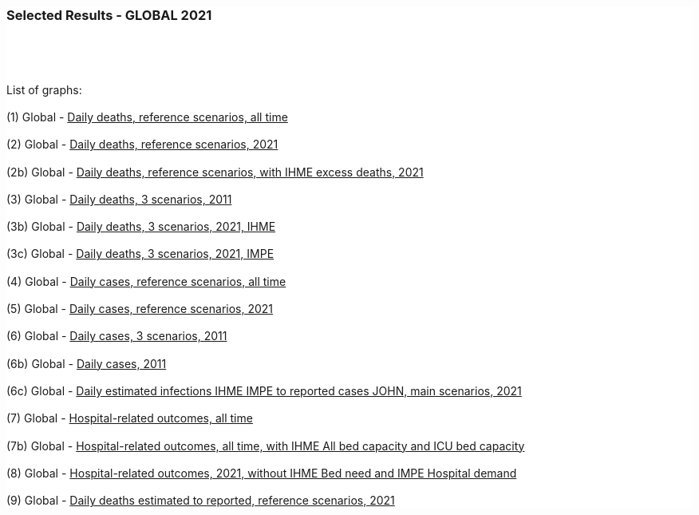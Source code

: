 
### Selected Results - GLOBAL 2021
  
<br/><br/>

List of graphs:

  
(1) Global - [Daily deaths, reference scenarios, all time](https://github.com/pourmalek/CovidVisualizedGlobal/tree/main/RESULTS%20GLOBAL%202021#1-global---daily-deaths-reference-scenarios-all-time)

(2) Global - [Daily deaths, reference scenarios, 2021](https://github.com/pourmalek/CovidVisualizedGlobal/tree/main/RESULTS%20GLOBAL%202021#2-global---daily-deaths-reference-scenarios-2021)

(2b) Global - [Daily deaths, reference scenarios, with IHME excess deaths, 2021](https://github.com/pourmalek/CovidVisualizedGlobal/tree/main/RESULTS%20GLOBAL%202021#2b-global---daily-deaths-reference-scenarios-2021-with-ihme-excess-deaths)
  
(3) Global - [Daily deaths, 3 scenarios, 2011](https://github.com/pourmalek/CovidVisualizedGlobal/tree/main/RESULTS%20GLOBAL%202021#3-global---daily-deaths-3-scenarios-2011)
  
(3b) Global - [Daily deaths, 3 scenarios, 2021, IHME](https://github.com/pourmalek/CovidVisualizedGlobal/blob/main/RESULTS%20GLOBAL%202021/README.md#3b-global---daily-deaths-3-scenarios-2021-ihme)

(3c) Global - [Daily deaths, 3 scenarios, 2021, IMPE](https://github.com/pourmalek/CovidVisualizedGlobal/blob/main/RESULTS%20GLOBAL%202021/README.md#3c-global---daily-deaths-3-scenarios-2021-impe)
  
(4) Global - [Daily cases, reference scenarios, all time](https://github.com/pourmalek/CovidVisualizedGlobal/blob/main/RESULTS%20GLOBAL%202021/README.md#4-global---daily-cases-or-infections-reference-scenarios-all-time)
  
(5) Global - [Daily cases, reference scenarios, 2021](https://github.com/pourmalek/CovidVisualizedGlobal/blob/main/RESULTS%20GLOBAL%202021/README.md#5-global---daily-cases-or-infections-reference-scenarios-2021)
  
(6) Global - [Daily cases, 3 scenarios, 2011](https://github.com/pourmalek/CovidVisualizedGlobal/blob/main/RESULTS%20GLOBAL%202021/README.md#6-global---daily-cases-or-infections-3-scenarios-2011)

(6b) Global - [Daily cases, 2011](https://github.com/pourmalek/CovidVisualizedGlobal/blob/main/RESULTS%20GLOBAL%202021/README.md#6b-global---daily-cases-2021)
 
(6c) Global - [Daily estimated infections IHME IMPE to reported cases JOHN, main scenarios, 2021](https://github.com/pourmalek/CovidVisualizedGlobal/blob/main/RESULTS%20GLOBAL%202021/README.md#6c-global---daily-estimated-infections-ihme-impe-to-reported-cases-john-main-scenarios-2021)
  
(7) Global - [Hospital-related outcomes, all time](https://github.com/pourmalek/CovidVisualizedGlobal/blob/main/RESULTS%20GLOBAL%202021/README.md#7-global---hospital-related-outcomes-all-time)

(7b) Global - [Hospital-related outcomes, all time, with IHME All bed capacity and ICU bed capacity](https://github.com/pourmalek/CovidVisualizedGlobal/blob/main/RESULTS%20GLOBAL%202021/README.md#7b-global---hospital-related-outcomes-all-time-with-ihme-all-bed-capacity-and-icu-bed-capacity)
  
(8) Global - [Hospital-related outcomes, 2021, without IHME Bed need and IMPE Hospital demand](https://github.com/pourmalek/CovidVisualizedGlobal/blob/main/RESULTS%20GLOBAL%202021/README.md#8-global---hospital-related-outcomes-2021-without-ihme-bed-need-and-impe-hospital-demand)
  
(9) Global - [Daily deaths estimated to reported, reference scenarios, 2021](https://github.com/pourmalek/CovidVisualizedGlobal/blob/main/RESULTS%20GLOBAL%202021/README.md#9-global---daily-deaths-estimated-to-reported-reference-scenarios-2021)
  